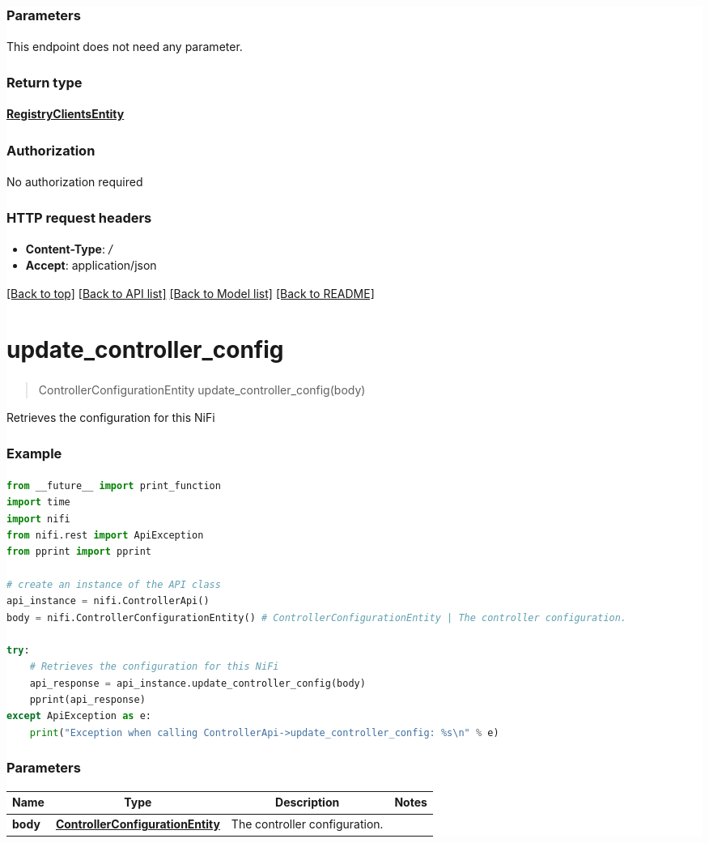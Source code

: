 ### Parameters
This endpoint does not need any parameter.

### Return type

[**RegistryClientsEntity**](RegistryClientsEntity.md)

### Authorization

No authorization required

### HTTP request headers

 - **Content-Type**: */*
 - **Accept**: application/json

[[Back to top]](#) [[Back to API list]](../nifiDocs.md#documentation-for-api-endpoints) [[Back to Model list]](../nifiDocs.md#documentation-for-models) [[Back to README]](../nifiDocs.md)

# **update_controller_config**
> ControllerConfigurationEntity update_controller_config(body)

Retrieves the configuration for this NiFi



### Example 
```python
from __future__ import print_function
import time
import nifi
from nifi.rest import ApiException
from pprint import pprint

# create an instance of the API class
api_instance = nifi.ControllerApi()
body = nifi.ControllerConfigurationEntity() # ControllerConfigurationEntity | The controller configuration.

try: 
    # Retrieves the configuration for this NiFi
    api_response = api_instance.update_controller_config(body)
    pprint(api_response)
except ApiException as e:
    print("Exception when calling ControllerApi->update_controller_config: %s\n" % e)
```

### Parameters

Name | Type | Description  | Notes
------------- | ------------- | ------------- | -------------
 **body** | [**ControllerConfigurationEntity**](ControllerConfigurationEntity.md)| The controller configuration. | 
